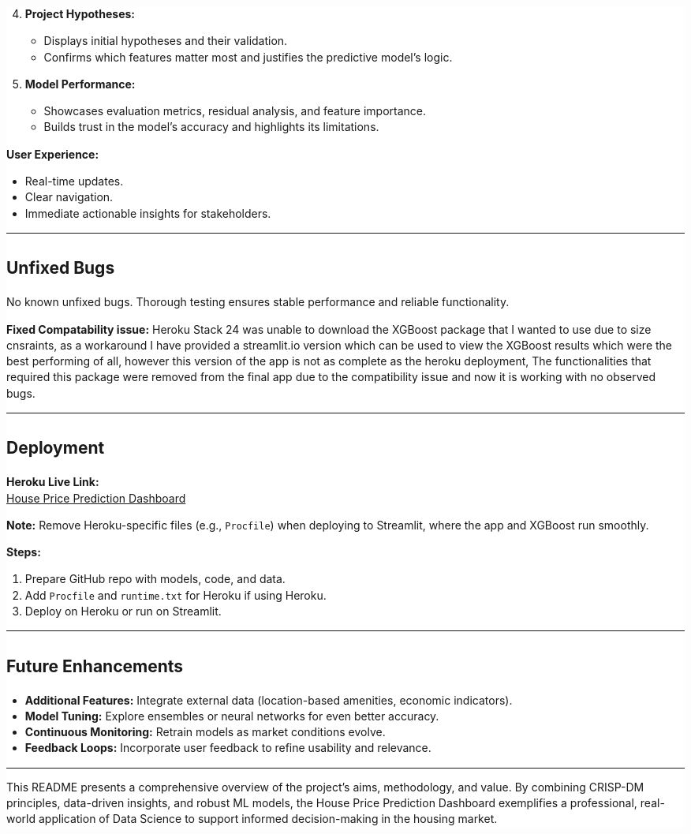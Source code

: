 4. **Project Hypotheses:**
   - Displays initial hypotheses and their validation.
   - Confirms which features matter most and justifies the predictive model’s logic.

5. **Model Performance:**
   - Showcases evaluation metrics, residual analysis, and feature importance.
   - Builds trust in the model’s accuracy and highlights its limitations.

**User Experience:**
- Real-time updates.
- Clear navigation.
- Immediate actionable insights for stakeholders.

---

## Unfixed Bugs

No known unfixed bugs. Thorough testing ensures stable performance and reliable functionality.

**Fixed Compatability issue:**
Heroku Stack 24 was unable to download the XGBoost package that I wanted to use due to size cnsraints, as a workaround I have provided a streamlit.io version which can be used to view the XGBoost results which were the best performing of all, however this version of the app is not as complete as the heroku deployment, The functionalities that required this package were removed from the final app due to the compatibility issue and now it is working with no observed bugs.

---

## Deployment

**Heroku Live Link:**  
[House Price Prediction Dashboard](https://john-furlong-price-predictor-ee67ab0394fa.herokuapp.com/)

**Note:** Remove Heroku-specific files (e.g., `Procfile`) when deploying to Streamlit, where the app and XGBoost run smoothly.

**Steps:**
1. Prepare GitHub repo with models, code, and data.
2. Add `Procfile` and `runtime.txt` for Heroku if using Heroku.
3. Deploy on Heroku or run on Streamlit.

---

## Future Enhancements

- **Additional Features:** Integrate external data (location-based amenities, economic indicators).
- **Model Tuning:** Explore ensembles or neural networks for even better accuracy.
- **Continuous Monitoring:** Retrain models as market conditions evolve.
- **Feedback Loops:** Incorporate user feedback to refine usability and relevance.

---

This README presents a comprehensive overview of the project’s aims, methodology, and value. By combining CRISP-DM principles, data-driven insights, and robust ML models, the House Price Prediction Dashboard exemplifies a professional, real-world application of Data Science to support informed decision-making in the housing market.
